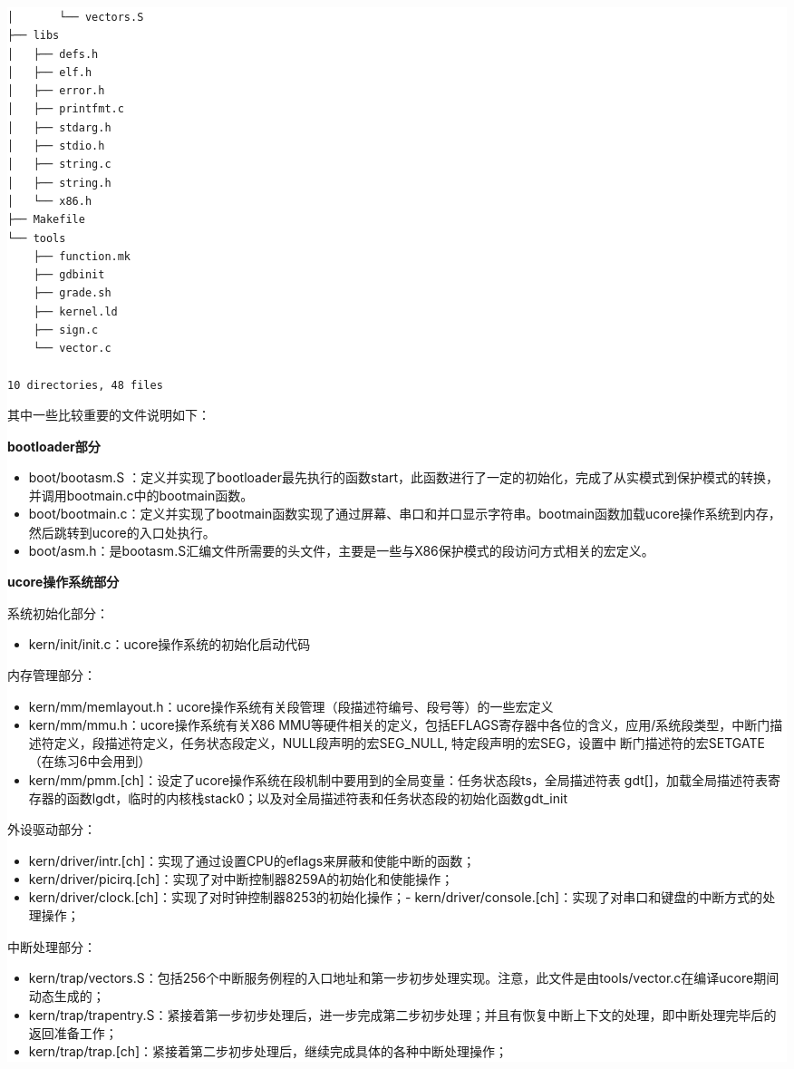 ```
│       └── vectors.S
├── libs
│   ├── defs.h
│   ├── elf.h
│   ├── error.h
│   ├── printfmt.c
│   ├── stdarg.h
│   ├── stdio.h
│   ├── string.c
│   ├── string.h
│   └── x86.h
├── Makefile
└── tools
    ├── function.mk
    ├── gdbinit
    ├── grade.sh
    ├── kernel.ld
    ├── sign.c
    └── vector.c

10 directories, 48 files
```

其中一些比较重要的文件说明如下：

**bootloader部分**

- boot/bootasm.S ：定义并实现了bootloader最先执行的函数start，此函数进行了一定的初始化，完成了从实模式到保护模式的转换，并调用bootmain.c中的bootmain函数。
- boot/bootmain.c：定义并实现了bootmain函数实现了通过屏幕、串口和并口显示字符串。bootmain函数加载ucore操作系统到内存，然后跳转到ucore的入口处执行。
- boot/asm.h：是bootasm.S汇编文件所需要的头文件，主要是一些与X86保护模式的段访问方式相关的宏定义。

**ucore操作系统部分**

系统初始化部分：

- kern/init/init.c：ucore操作系统的初始化启动代码

内存管理部分：

- kern/mm/memlayout.h：ucore操作系统有关段管理（段描述符编号、段号等）的一些宏定义
- kern/mm/mmu.h：ucore操作系统有关X86 MMU等硬件相关的定义，包括EFLAGS寄存器中各位的含义，应用/系统段类型，中断门描述符定义，段描述符定义，任务状态段定义，NULL段声明的宏SEG_NULL, 特定段声明的宏SEG，设置中 断门描述符的宏SETGATE（在练习6中会用到）
- kern/mm/pmm.[ch]：设定了ucore操作系统在段机制中要用到的全局变量：任务状态段ts，全局描述符表 gdt[]，加载全局描述符表寄存器的函数lgdt，临时的内核栈stack0；以及对全局描述符表和任务状态段的初始化函数gdt_init

外设驱动部分：

- kern/driver/intr.[ch]：实现了通过设置CPU的eflags来屏蔽和使能中断的函数；
- kern/driver/picirq.[ch]：实现了对中断控制器8259A的初始化和使能操作；
- kern/driver/clock.[ch]：实现了对时钟控制器8253的初始化操作；- kern/driver/console.[ch]：实现了对串口和键盘的中断方式的处理操作；

中断处理部分：

- kern/trap/vectors.S：包括256个中断服务例程的入口地址和第一步初步处理实现。注意，此文件是由tools/vector.c在编译ucore期间动态生成的；
- kern/trap/trapentry.S：紧接着第一步初步处理后，进一步完成第二步初步处理；并且有恢复中断上下文的处理，即中断处理完毕后的返回准备工作；
- kern/trap/trap.[ch]：紧接着第二步初步处理后，继续完成具体的各种中断处理操作；
